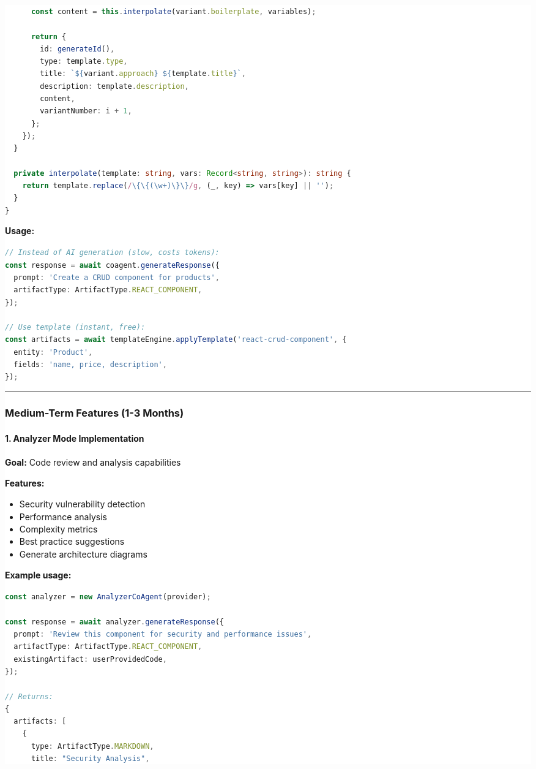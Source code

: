 ```typescript
      const content = this.interpolate(variant.boilerplate, variables);
      
      return {
        id: generateId(),
        type: template.type,
        title: `${variant.approach} ${template.title}`,
        description: template.description,
        content,
        variantNumber: i + 1,
      };
    });
  }
  
  private interpolate(template: string, vars: Record<string, string>): string {
    return template.replace(/\{\{(\w+)\}\}/g, (_, key) => vars[key] || '');
  }
}
```

**Usage:**
```typescript
// Instead of AI generation (slow, costs tokens):
const response = await coagent.generateResponse({
  prompt: 'Create a CRUD component for products',
  artifactType: ArtifactType.REACT_COMPONENT,
});

// Use template (instant, free):
const artifacts = await templateEngine.applyTemplate('react-crud-component', {
  entity: 'Product',
  fields: 'name, price, description',
});
```

---

### Medium-Term Features (1-3 Months)

#### 1. Analyzer Mode Implementation

**Goal:** Code review and analysis capabilities

**Features:**
- Security vulnerability detection
- Performance analysis
- Complexity metrics
- Best practice suggestions
- Generate architecture diagrams

**Example usage:**
```typescript
const analyzer = new AnalyzerCoAgent(provider);

const response = await analyzer.generateResponse({
  prompt: 'Review this component for security and performance issues',
  artifactType: ArtifactType.REACT_COMPONENT,
  existingArtifact: userProvidedCode,
});

// Returns:
{
  artifacts: [
    {
      type: ArtifactType.MARKDOWN,
      title: "Security Analysis",
```